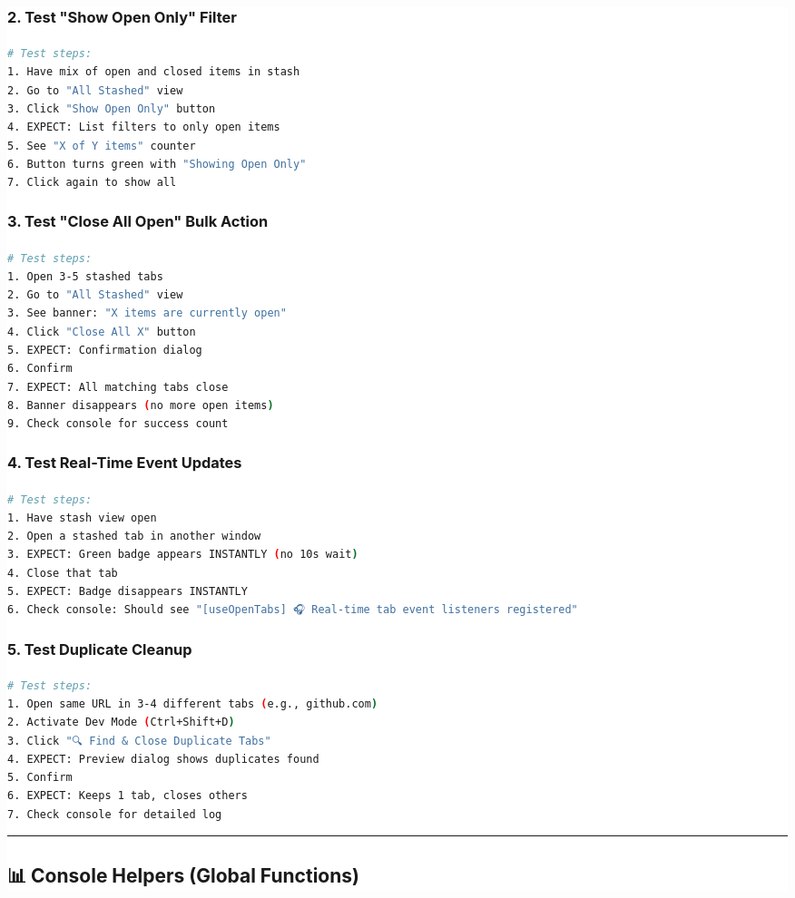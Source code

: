 ### 2. Test "Show Open Only" Filter
```bash
# Test steps:
1. Have mix of open and closed items in stash
2. Go to "All Stashed" view
3. Click "Show Open Only" button
4. EXPECT: List filters to only open items
5. See "X of Y items" counter
6. Button turns green with "Showing Open Only"
7. Click again to show all
```

### 3. Test "Close All Open" Bulk Action
```bash
# Test steps:
1. Open 3-5 stashed tabs
2. Go to "All Stashed" view
3. See banner: "X items are currently open"
4. Click "Close All X" button
5. EXPECT: Confirmation dialog
6. Confirm
7. EXPECT: All matching tabs close
8. Banner disappears (no more open items)
9. Check console for success count
```

### 4. Test Real-Time Event Updates
```bash
# Test steps:
1. Have stash view open
2. Open a stashed tab in another window
3. EXPECT: Green badge appears INSTANTLY (no 10s wait)
4. Close that tab
5. EXPECT: Badge disappears INSTANTLY
6. Check console: Should see "[useOpenTabs] 🎧 Real-time tab event listeners registered"
```

### 5. Test Duplicate Cleanup
```bash
# Test steps:
1. Open same URL in 3-4 different tabs (e.g., github.com)
2. Activate Dev Mode (Ctrl+Shift+D)
3. Click "🔍 Find & Close Duplicate Tabs"
4. EXPECT: Preview dialog shows duplicates found
5. Confirm
6. EXPECT: Keeps 1 tab, closes others
7. Check console for detailed log
```

---

## 📊 Console Helpers (Global Functions)
